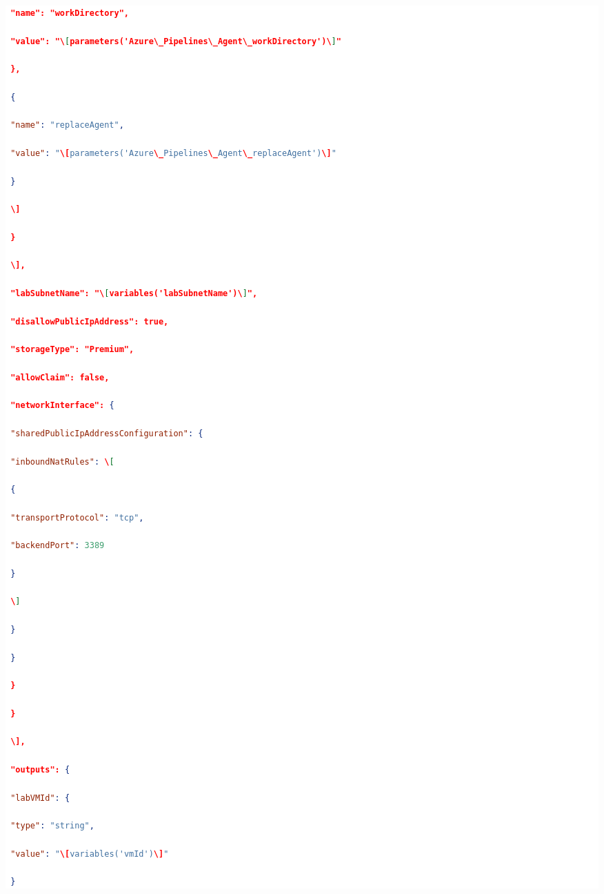 ```json
 "name": "workDirectory",

 "value": "\[parameters('Azure\_Pipelines\_Agent\_workDirectory')\]"

 },

 {

 "name": "replaceAgent",

 "value": "\[parameters('Azure\_Pipelines\_Agent\_replaceAgent')\]"

 }

 \]

 }

 \],

 "labSubnetName": "\[variables('labSubnetName')\]",

 "disallowPublicIpAddress": true,

 "storageType": "Premium",

 "allowClaim": false,

 "networkInterface": {

 "sharedPublicIpAddressConfiguration": {

 "inboundNatRules": \[

 {

 "transportProtocol": "tcp",

 "backendPort": 3389

 }

 \]

 }

 }

 }

 }

 \],

 "outputs": {

 "labVMId": {

 "type": "string",

 "value": "\[variables('vmId')\]"

 }
```